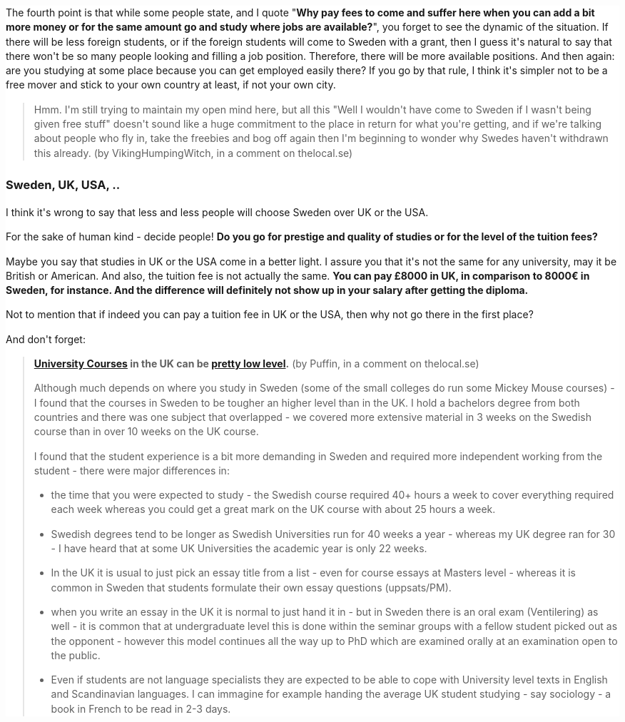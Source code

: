 The fourth point is that while some people state, and I quote "**<span class="postbody">Why pay fees to come and suffer here when you can add a bit more money or for the same amount go and study where jobs are available?</span>**", you forget to see the dynamic of the situation. If there will be less foreign students, or if the foreign students will come to Sweden with a grant, then I guess it's natural to say that there won't be so many people looking and filling a job position. Therefore, there will be more available positions. And then again: are you studying at some place because you can get employed easily there? If you go by that rule, I think it's simpler not to be a free mover and stick to your own country at least, if not your own city.

> <span class="postbody">Hmm. I'm still trying to maintain my open mind here, but all this "Well I wouldn't have come to Sweden if I wasn't being given free stuff" doesn't sound like a huge commitment to the place in return for what you're getting, and if we're talking about people who fly in, take the freebies and bog off again then I'm beginning to wonder why Swedes haven't withdrawn this already. (</span><span class="name"><a name="349751"></a>by VikingHumpingWitch</span><span class="postbody">, in a comment on thelocal.se)</span>

### Sweden, UK, USA, ..

I think it's wrong to say that less and less people will choose Sweden over UK or the USA.

For the sake of human kind - decide people! **Do you go for prestige and quality of studies or for the level of the tuition fees?**

Maybe you say that studies in UK or the USA come in a better light. I assure you that it's not the same for any university, may it be British or American. And also, the tuition fee is not actually the same. **You can pay £8000 in UK, in comparison to 8000€ in Sweden, for instance. And the difference will definitely not show up in your salary after getting the diploma.**

Not to mention that if indeed you can pay a tuition fee in UK or the USA, then why not go there in the first place?

And don't forget:

> <span class="postbody"><strong><a href="http://uk.reuters.com/article/lifestyleMolt/idUKL1739379920080617">University Courses</a> in the UK can be <a href="http://www.telegraph.co.uk/news/majornews/2185378/Degree-system-%27rotten%27-and-%27unreliable%2C%27-says-university-watchdog.html">pretty low level</a>.</strong> (by Puffin, in a comment on thelocal.se)</span>
> 
> <span class="postbody">Although much depends on where you study in Sweden (some of the small colleges do run some Mickey Mouse courses) - I found that the courses in Sweden to be tougher an higher level than in the UK. I hold a bachelors degree from both countries and there was one subject that overlapped - we covered more extensive material in 3 weeks on the Swedish course than in over 10 weeks on the UK course.</span>
> 
> I found that the student experience is a bit more demanding in Sweden and required more independent working from the student - there were major differences in:
> 
> - the time that you were expected to study - the Swedish course required 40+ hours a week to cover everything required each week whereas you could get a great mark on the UK course with about 25 hours a week.
> 
> - Swedish degrees tend to be longer as Swedish Universities run for 40 weeks a year - whereas my UK degree ran for 30 - I have heard that at some UK Universities the academic year is only 22 weeks.
> 
> - In the UK it is usual to just pick an essay title from a list - even for course essays at Masters level - whereas it is common in Sweden that students formulate their own essay questions (uppsats/PM).
> 
> - when you write an essay in the UK it is normal to just hand it in - but in Sweden there is an oral exam (Ventilering) as well - it is common that at undergraduate level this is done within the seminar groups with a fellow student picked out as the opponent - however this model continues all the way up to PhD which are examined orally at an examination open to the public.
> 
> - Even if students are not language specialists they are expected to be able to cope with University level texts in English and Scandinavian languages. I can immagine for example handing the average UK student studying - say sociology - a book in French to be read in 2-3 days.